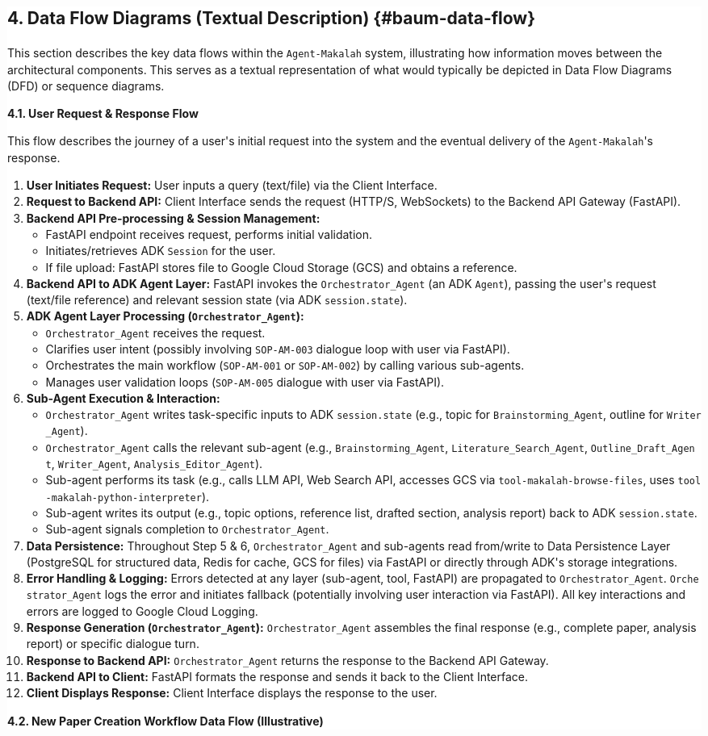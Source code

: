 ## 4. Data Flow Diagrams (Textual Description) {#baum-data-flow}

This section describes the key data flows within the `Agent-Makalah` system, illustrating how information moves between the architectural components. This serves as a textual representation of what would typically be depicted in Data Flow Diagrams (DFD) or sequence diagrams.

**4.1. User Request & Response Flow**

This flow describes the journey of a user's initial request into the system and the eventual delivery of the `Agent-Makalah`'s response.
1.  **User Initiates Request:** User inputs a query (text/file) via the Client Interface.
2.  **Request to Backend API:** Client Interface sends the request (HTTP/S, WebSockets) to the Backend API Gateway (FastAPI).
3.  **Backend API Pre-processing & Session Management:**
    *   FastAPI endpoint receives request, performs initial validation.
    *   Initiates/retrieves ADK `Session` for the user.
    *   If file upload: FastAPI stores file to Google Cloud Storage (GCS) and obtains a reference.
4.  **Backend API to ADK Agent Layer:** FastAPI invokes the `Orchestrator_Agent` (an ADK `Agent`), passing the user's request (text/file reference) and relevant session state (via ADK `session.state`).
5.  **ADK Agent Layer Processing (`Orchestrator_Agent`):**
    *   `Orchestrator_Agent` receives the request.
    *   Clarifies user intent (possibly involving `SOP-AM-003` dialogue loop with user via FastAPI).
    *   Orchestrates the main workflow (`SOP-AM-001` or `SOP-AM-002`) by calling various sub-agents.
    *   Manages user validation loops (`SOP-AM-005` dialogue with user via FastAPI).
6.  **Sub-Agent Execution & Interaction:**
    *   `Orchestrator_Agent` writes task-specific inputs to ADK `session.state` (e.g., topic for `Brainstorming_Agent`, outline for `Writer_Agent`).
    *   `Orchestrator_Agent` calls the relevant sub-agent (e.g., `Brainstorming_Agent`, `Literature_Search_Agent`, `Outline_Draft_Agent`, `Writer_Agent`, `Analysis_Editor_Agent`).
    *   Sub-agent performs its task (e.g., calls LLM API, Web Search API, accesses GCS via `tool-makalah-browse-files`, uses `tool-makalah-python-interpreter`).
    *   Sub-agent writes its output (e.g., topic options, reference list, drafted section, analysis report) back to ADK `session.state`.
    *   Sub-agent signals completion to `Orchestrator_Agent`.
7.  **Data Persistence:** Throughout Step 5 & 6, `Orchestrator_Agent` and sub-agents read from/write to Data Persistence Layer (PostgreSQL for structured data, Redis for cache, GCS for files) via FastAPI or directly through ADK's storage integrations.
8.  **Error Handling & Logging:** Errors detected at any layer (sub-agent, tool, FastAPI) are propagated to `Orchestrator_Agent`. `Orchestrator_Agent` logs the error and initiates fallback (potentially involving user interaction via FastAPI). All key interactions and errors are logged to Google Cloud Logging.
9.  **Response Generation (`Orchestrator_Agent`):** `Orchestrator_Agent` assembles the final response (e.g., complete paper, analysis report) or specific dialogue turn.
10. **Response to Backend API:** `Orchestrator_Agent` returns the response to the Backend API Gateway.
11. **Backend API to Client:** FastAPI formats the response and sends it back to the Client Interface.
12. **Client Displays Response:** Client Interface displays the response to the user.

**4.2. New Paper Creation Workflow Data Flow (Illustrative)**
